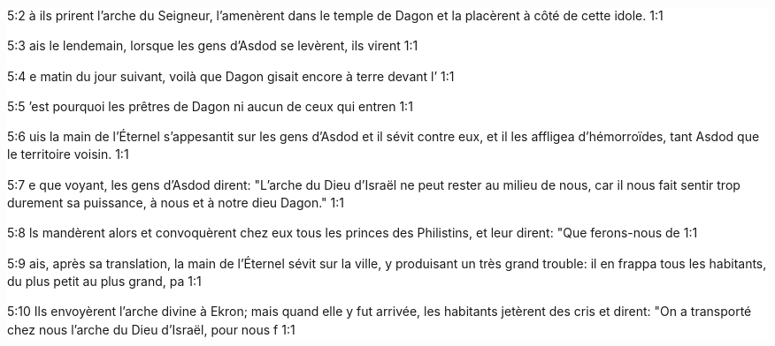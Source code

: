<span class="marginnote nb" label="5:2" name="5:2">5:2</span><span style="display:none">¤5:2¤</span>
à ils prirent l’arche du Seigneur, l’amenèrent dans le temple de Dagon et la placèrent à côté de cette idole.
<span class="marginnote nb" label="1:1" name="1:1">1:1</span><span style="display:none">¤1:1¤</span>

<span class="marginnote nb" label="5:3" name="5:3">5:3</span><span style="display:none">¤5:3¤</span>
ais le lendemain, lorsque les gens d’Asdod se levèrent, ils virent 
<span class="marginnote nb" label="1:1" name="1:1">1:1</span><span style="display:none">¤1:1¤</span>

<span class="marginnote nb" label="5:4" name="5:4">5:4</span><span style="display:none">¤5:4¤</span>
e matin du jour suivant, voilà que Dagon gisait encore à terre devant l’
<span class="marginnote nb" label="1:1" name="1:1">1:1</span><span style="display:none">¤1:1¤</span>

<span class="marginnote nb" label="5:5" name="5:5">5:5</span><span style="display:none">¤5:5¤</span>
’est pourquoi les prêtres de Dagon ni aucun de ceux qui entren
<span class="marginnote nb" label="1:1" name="1:1">1:1</span><span style="display:none">¤1:1¤</span>

<span class="marginnote nb" label="5:6" name="5:6">5:6</span><span style="display:none">¤5:6¤</span>
uis la main de l’Éternel s’appesantit sur les gens d’Asdod et il sévit contre eux, et il les affligea d’hémorroïdes, tant Asdod que le territoire voisin.
<span class="marginnote nb" label="1:1" name="1:1">1:1</span><span style="display:none">¤1:1¤</span>

<span class="marginnote nb" label="5:7" name="5:7">5:7</span><span style="display:none">¤5:7¤</span>
e que voyant, les gens d’Asdod dirent: "L’arche du Dieu d’Israël ne peut rester au milieu de nous, car il nous fait sentir trop durement sa puissance, à nous et à notre dieu Dagon."
<span class="marginnote nb" label="1:1" name="1:1">1:1</span><span style="display:none">¤1:1¤</span>

<span class="marginnote nb" label="5:8" name="5:8">5:8</span><span style="display:none">¤5:8¤</span>
ls mandèrent alors et convoquèrent chez eux tous les princes des Philistins, et leur dirent: "Que ferons-nous de
<span class="marginnote nb" label="1:1" name="1:1">1:1</span><span style="display:none">¤1:1¤</span>

<span class="marginnote nb" label="5:9" name="5:9">5:9</span><span style="display:none">¤5:9¤</span>
ais, après sa translation, la main de l’Éternel sévit sur la ville, y produisant un très grand trouble: il en frappa tous les habitants, du plus petit au plus grand, pa
<span class="marginnote nb" label="1:1" name="1:1">1:1</span><span style="display:none">¤1:1¤</span>

<span class="marginnote nb" label="5:10" name="5:10">5:10</span><span style="display:none">¤5:10¤</span>
Ils envoyèrent l’arche divine à Ekron; mais quand elle y fut arrivée, les habitants jetèrent des cris et dirent: "On a transporté chez nous l’arche du Dieu d’Israël, pour nous f
<span class="marginnote nb" label="1:1" name="1:1">1:1</span><span style="display:none">¤1:1¤</span>
